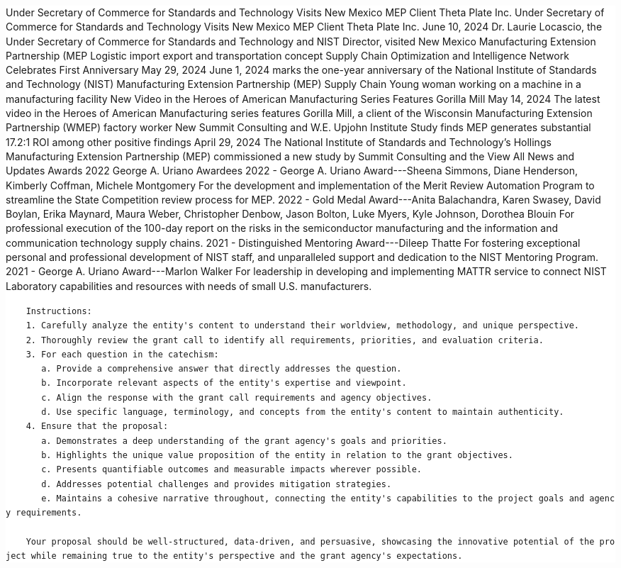 Under Secretary of Commerce for Standards and Technology Visits New Mexico MEP Client Theta Plate Inc.
Under Secretary of Commerce for Standards and Technology Visits New Mexico MEP Client Theta Plate Inc.
June 10, 2024
Dr. Laurie Locascio, the Under Secretary of Commerce for Standards and Technology and NIST Director, visited New Mexico Manufacturing Extension Partnership (MEP
Logistic import export and transportation concept
Supply Chain Optimization and Intelligence Network Celebrates First Anniversary
May 29, 2024
June 1, 2024 marks the one-year anniversary of the National Institute of Standards and Technology (NIST) Manufacturing Extension Partnership (MEP) Supply Chain
Young woman working on a machine in a manufacturing facility
New Video in the Heroes of American Manufacturing Series Features Gorilla Mill
May 14, 2024
The latest video in the Heroes of American Manufacturing series features Gorilla Mill, a client of the Wisconsin Manufacturing Extension Partnership (WMEP)
factory worker
New Summit Consulting and W.E. Upjohn Institute Study finds MEP generates substantial 17.2:1 ROI among other positive findings
April 29, 2024
The National Institute of Standards and Technology’s Hollings Manufacturing Extension Partnership (MEP) commissioned a new study by Summit Consulting and the
View All News and Updates
Awards
2022 George A. Uriano Awardees
2022 - George A. Uriano Award---Sheena Simmons, Diane Henderson, Kimberly Coffman, Michele Montgomery
For the development and implementation of the Merit Review Automation Program to streamline the State Competition review process for MEP.
2022 - Gold Medal Award---Anita Balachandra, Karen Swasey, David Boylan, Erika Maynard, Maura Weber, Christopher Denbow, Jason Bolton, Luke Myers, Kyle Johnson, Dorothea Blouin
For professional execution of the 100-day report on the risks in the semiconductor manufacturing and the information and communication technology supply chains.
2021 - Distinguished Mentoring Award---Dileep Thatte
For fostering exceptional personal and professional development of NIST staff, and unparalleled support and dedication to the NIST Mentoring Program.
2021 - George A. Uriano Award---Marlon Walker
For leadership in developing and implementing MATTR service to connect NIST Laboratory capabilities and resources with needs of small U.S. manufacturers.

        Instructions:
        1. Carefully analyze the entity's content to understand their worldview, methodology, and unique perspective.
        2. Thoroughly review the grant call to identify all requirements, priorities, and evaluation criteria.
        3. For each question in the catechism:
           a. Provide a comprehensive answer that directly addresses the question.
           b. Incorporate relevant aspects of the entity's expertise and viewpoint.
           c. Align the response with the grant call requirements and agency objectives.
           d. Use specific language, terminology, and concepts from the entity's content to maintain authenticity.
        4. Ensure that the proposal:
           a. Demonstrates a deep understanding of the grant agency's goals and priorities.
           b. Highlights the unique value proposition of the entity in relation to the grant objectives.
           c. Presents quantifiable outcomes and measurable impacts wherever possible.
           d. Addresses potential challenges and provides mitigation strategies.
           e. Maintains a cohesive narrative throughout, connecting the entity's capabilities to the project goals and agency requirements.

        Your proposal should be well-structured, data-driven, and persuasive, showcasing the innovative potential of the project while remaining true to the entity's perspective and the grant agency's expectations.
        